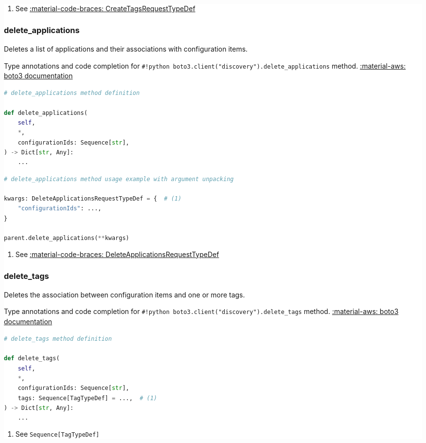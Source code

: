 1. See [:material-code-braces: CreateTagsRequestTypeDef](./type_defs.md#createtagsrequesttypedef)

### delete\_applications

Deletes a list of applications and their associations with configuration items.

Type annotations and code completion for `#!python boto3.client("discovery").delete_applications` method.
[:material-aws: boto3 documentation](https://boto3.amazonaws.com/v1/documentation/api/latest/reference/services/discovery/client/delete_applications.html)

```python
# delete_applications method definition

def delete_applications(
    self,
    *,
    configurationIds: Sequence[str],
) -> Dict[str, Any]:
    ...
```

```python
# delete_applications method usage example with argument unpacking

kwargs: DeleteApplicationsRequestTypeDef = {  # (1)
    "configurationIds": ...,
}

parent.delete_applications(**kwargs)
```

1. See [:material-code-braces: DeleteApplicationsRequestTypeDef](./type_defs.md#deleteapplicationsrequesttypedef)

### delete\_tags

Deletes the association between configuration items and one or more tags.

Type annotations and code completion for `#!python boto3.client("discovery").delete_tags` method.
[:material-aws: boto3 documentation](https://boto3.amazonaws.com/v1/documentation/api/latest/reference/services/discovery/client/delete_tags.html)

```python
# delete_tags method definition

def delete_tags(
    self,
    *,
    configurationIds: Sequence[str],
    tags: Sequence[TagTypeDef] = ...,  # (1)
) -> Dict[str, Any]:
    ...
```

1. See `Sequence[TagTypeDef]`
